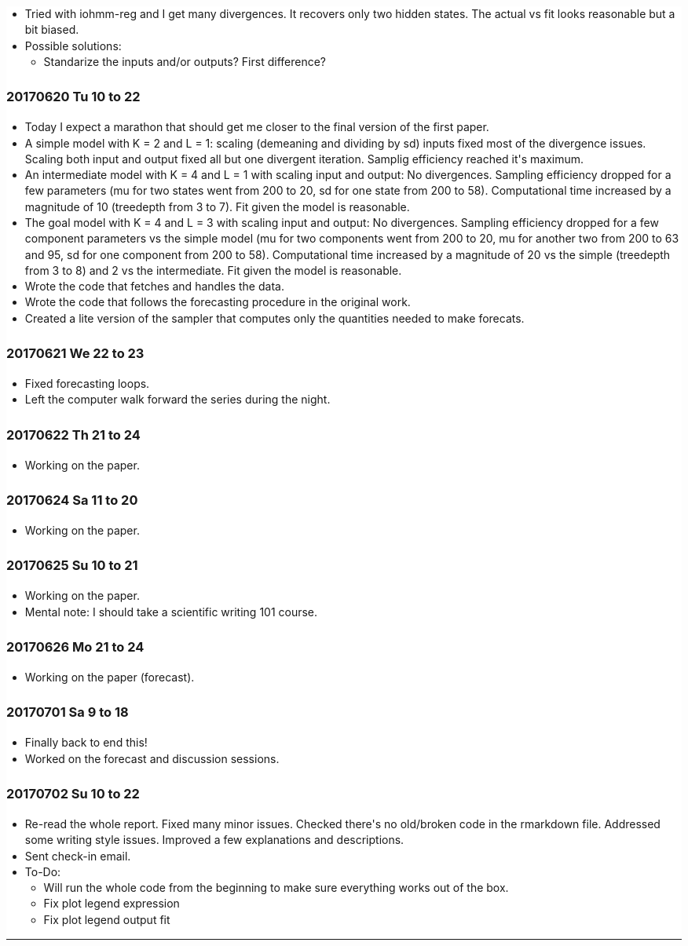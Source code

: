   * Tried with iohmm-reg and I get many divergences. It recovers only two hidden states. The actual vs fit looks reasonable but a bit biased.
* Possible solutions:
  * Standarize the inputs and/or outputs? First difference?

### 20170620 Tu 10 to 22 ###
* Today I expect a marathon that should get me closer to the final version of the first paper.
* A simple model with K = 2 and L = 1: scaling (demeaning and dividing by sd) inputs fixed most of the divergence issues. Scaling both input and output fixed all but one divergent iteration. Samplig efficiency reached it's maximum.
* An intermediate model with K = 4 and L = 1 with scaling input and output: No divergences. Sampling efficiency dropped for a few parameters (mu for two states went from 200 to 20, sd for one state from 200 to 58). Computational time increased by a magnitude of 10 (treedepth from 3 to 7). Fit given the model is reasonable.
* The goal model with K = 4 and L = 3 with scaling input and output: No divergences. Sampling efficiency dropped for a few component parameters vs the simple model (mu for two components went from 200 to 20, mu for another two from 200 to 63 and 95, sd for one component from 200 to 58). Computational time increased by a magnitude of 20 vs the simple (treedepth from 3 to 8) and 2 vs the intermediate. Fit given the model is reasonable. 
* Wrote the code that fetches and handles the data.
* Wrote the code that follows the forecasting procedure in the original work.
* Created a lite version of the sampler that computes only the quantities needed to make forecats.

### 20170621 We 22 to 23 ###
* Fixed forecasting loops.
* Left the computer walk forward the series during the night.

### 20170622 Th 21 to 24 ###
* Working on the paper.

### 20170624 Sa 11 to 20 ###
* Working on the paper.

### 20170625 Su 10 to 21 ###
* Working on the paper.
* Mental note: I should take a scientific writing 101 course.

### 20170626 Mo 21 to 24 ###
* Working on the paper (forecast).

### 20170701 Sa 9 to 18 ###
* Finally back to end this!
* Worked on the forecast and discussion sessions.

### 20170702 Su 10 to 22 ###
* Re-read the whole report. Fixed many minor issues. Checked there's no old/broken code in the rmarkdown file. Addressed some writing style issues. Improved a few explanations and descriptions.
* Sent check-in email.
* To-Do:
  * Will run the whole code from the beginning to make sure everything works out of the box.
  * Fix plot legend expression
  * Fix plot legend output fit

---